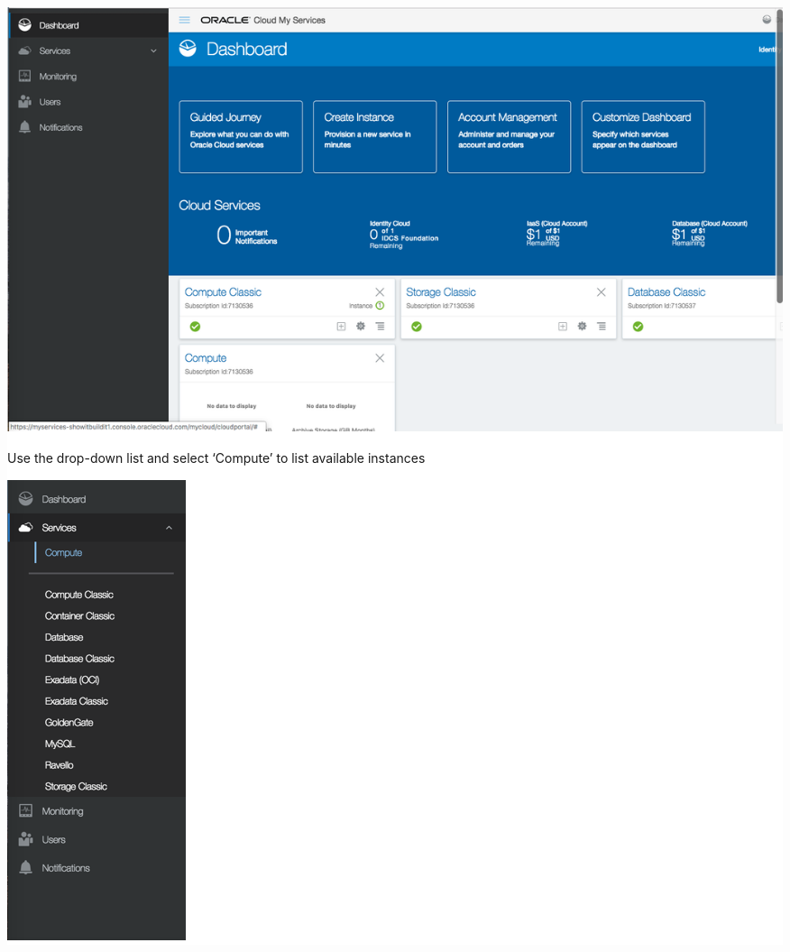 ![](./media/image9.png)

Use the drop-down list and select ‘Compute’ to list available instances

![](./media/image10.png)
